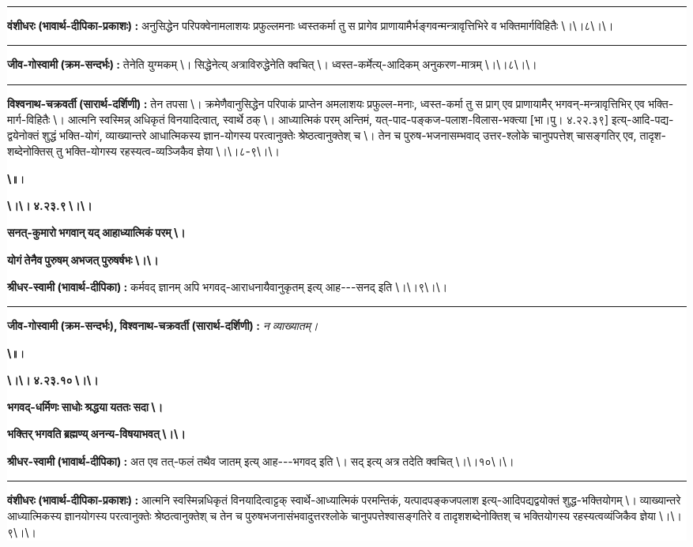 ---------------------------------------------------------------------------------------------------------------------

**वंशीधरः (भावार्थ-दीपिका-प्रकाशः) :** अनुसिद्धेन
परिपक्वेनामलाशयः प्रफुल्लमनाः ध्वस्तकर्मा तु स प्रागेव
प्राणायामैर्भङ्गवन्मन्त्रावृत्तिभिरे व भक्तिमार्गविहितैः \।\।८\।\।

---------------------------------------------------------------------------------------------------------------------

**जीव-गोस्वामी (क्रम-सन्दर्भः) :** तेनेति युग्मकम् \। सिद्धेनेत्य्
अत्राविरुद्धेनेति क्वचित् \। ध्वस्त-कर्मेत्य्-आदिकम् अनुकरण-मात्रम्
\।\।८\।\।

---------------------------------------------------------------------------------------------------------------------

**विश्वनाथ-चक्रवर्ती (सारार्थ-दर्शिणी) :** तेन तपसा \।
क्रमेणैवानुसिद्धेन परिपाकं प्राप्तेन अमलाशयः प्रफुल्ल-मनाः,
ध्वस्त-कर्मा तु स प्राग् एव प्राणायामैर् भगवन्-मन्त्रावृत्तिभिर् एव
भक्ति-मार्ग-विहितैः \। आत्मनि स्वस्मिन्न् अधिकृतं विनयादित्वात्, स्वार्थे
ठक् \। आध्यात्मिकं परम् अन्तिमं,
यत्-पाद-पङ्कज-पलाश-विलास-भक्त्या \[भा।पु। ४.२२.३९\]
इत्य्-आदि-पद्य-द्वयेनोक्तं शुद्धं भक्ति-योगं, व्याख्यान्तरे
आधात्मिकस्य ज्ञान-योगस्य परत्वानुक्तेः श्रेष्ठत्वानुक्तेश् च \। तेन च
पुरुष-भजनासम्भवाद् उत्तर-श्लोके चानुपपत्तेश् चासङ्गतिर् एव,
तादृश-शब्देनोक्तिस् तु भक्ति-योगस्य रहस्यत्व-व्यञ्जिकैव ज्ञेया
\।\।८-९\।\।

**\॥।**

**\।\। ४.२३.९ \।\।**

**सनत्-कुमारो भगवान् यद् आहाध्यात्मिकं परम् \।**

**योगं तेनैव पुरुषम् अभजत् पुरुषर्षभः \।\।**

**श्रीधर-स्वामी (भावार्थ-दीपिका) :** कर्मवद् ज्ञानम् अपि
भगवद्-आराधनायैवानुकृतम् इत्य् आह---सनद् इति \।\।९\।\।

---------------------------------------------------------------------------------------------------------------------

**जीव-गोस्वामी (क्रम-सन्दर्भः), विश्वनाथ-चक्रवर्ती
(सारार्थ-दर्शिणी) :** *न व्याख्यातम्।*

**\॥।**

**\।\। ४.२३.१० \।\।**

**भगवद्-धर्मिणः साधोः श्रद्धया यततः सदा \।**

**भक्तिर् भगवति ब्रह्मण्य् अनन्य-विषयाभवत् \।\।**

**श्रीधर-स्वामी (भावार्थ-दीपिका) :** अत एव तत्-फलं तथैव
जातम् इत्य् आह---भगवद् इति \। सद् इत्य् अत्र तदेति क्वचित् \।\।१०\।\।

---------------------------------------------------------------------------------------------------------------------

**वंशीधरः (भावार्थ-दीपिका-प्रकाशः) :** आत्मनि स्वस्मिन्नधिकृतं
विनयादित्वाट्टक् स्वार्थे-आध्यात्मिकं परमन्तिकं, यत्पादपङ्कजपलाश
इत्य्-आदिपद्यद्वयोक्तं शुद्ध-भक्तियोगम् \। व्याख्यान्तरे आध्यात्मिकस्य
ज्ञानयोगस्य परत्वानुक्तेः श्रेष्ठत्वानुक्तेश् च तेन च
पुरुषभजनासंभवादुत्तरश्लोके चानुपपत्तेश्वासङ्गतिरे व
तादृशशब्देनोक्तिश् च भक्तियोगस्य रहस्यत्वव्यंजिकैव ज्ञेया \।\।९\।\।


[^२३]: क्रमानुरुद्धेन इति वीरराघवाचार्य-पाठः।